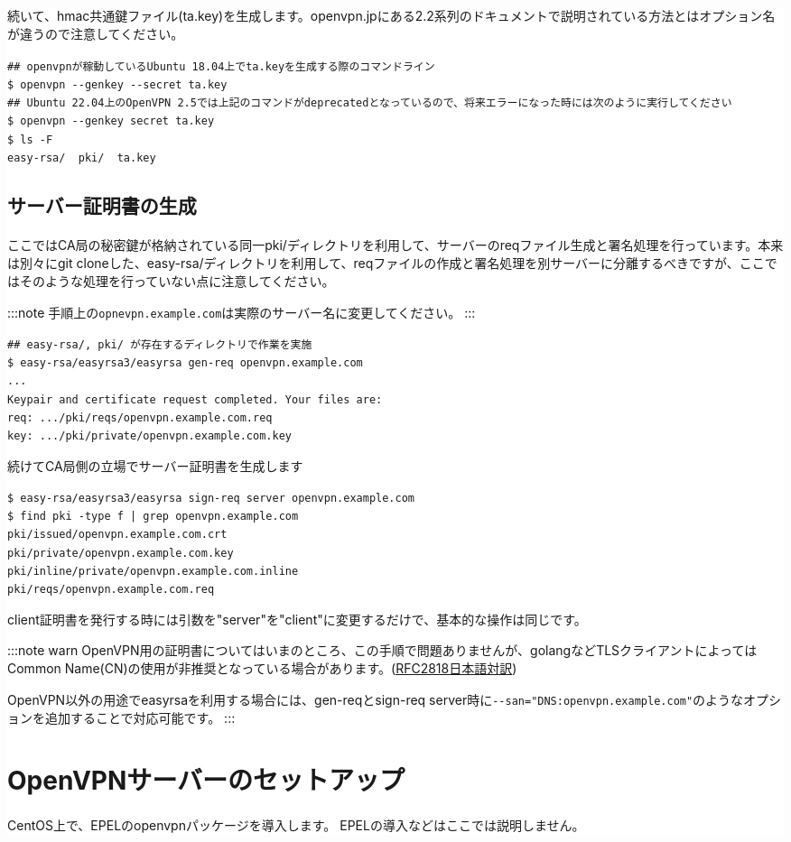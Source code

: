 続いて、hmac共通鍵ファイル(ta.key)を生成します。openvpn.jpにある2.2系列のドキュメントで説明されている方法とはオプション名が違うので注意してください。

```bash:tls-auth用のta.keyファイルの作成
## openvpnが稼動しているUbuntu 18.04上でta.keyを生成する際のコマンドライン
$ openvpn --genkey --secret ta.key
## Ubuntu 22.04上のOpenVPN 2.5では上記のコマンドがdeprecatedとなっているので、将来エラーになった時には次のように実行してください
$ openvpn --genkey secret ta.key
$ ls -F
easy-rsa/  pki/  ta.key
```

## サーバー証明書の生成

ここではCA局の秘密鍵が格納されている同一pki/ディレクトリを利用して、サーバーのreqファイル生成と署名処理を行っています。本来は別々にgit cloneした、easy-rsa/ディレクトリを利用して、reqファイルの作成と署名処理を別サーバーに分離するべきですが、ここではそのような処理を行っていない点に注意してください。

:::note
手順上の``opnevpn.example.com``は実際のサーバー名に変更してください。
:::

```bash:鍵ファイルを生成し、CA局に提出する署名要求ファイル(CSR)を作成する
## easy-rsa/, pki/ が存在するディレクトリで作業を実施
$ easy-rsa/easyrsa3/easyrsa gen-req openvpn.example.com
...
Keypair and certificate request completed. Your files are:
req: .../pki/reqs/openvpn.example.com.req
key: .../pki/private/openvpn.example.com.key
```

続けてCA局側の立場でサーバー証明書を生成します

```bash:サーバー証明書の生成
$ easy-rsa/easyrsa3/easyrsa sign-req server openvpn.example.com
$ find pki -type f | grep openvpn.example.com
pki/issued/openvpn.example.com.crt
pki/private/openvpn.example.com.key
pki/inline/private/openvpn.example.com.inline
pki/reqs/openvpn.example.com.req
```

client証明書を発行する時には引数を"server"を"client"に変更するだけで、基本的な操作は同じです。

:::note warn
OpenVPN用の証明書についてはいまのところ、この手順で問題ありませんが、golangなどTLSクライアントによってはCommon Name(CN)の使用が非推奨となっている場合があります。([RFC2818日本語対訳](https://tex2e.github.io/rfc-translater/html/rfc2818.html))

OpenVPN以外の用途でeasyrsaを利用する場合には、gen-reqとsign-req server時に``--san="DNS:openvpn.example.com"``のようなオプションを追加することで対応可能です。
:::

# OpenVPNサーバーのセットアップ

CentOS上で、EPELのopenvpnパッケージを導入します。
EPELの導入などはここでは説明しません。

